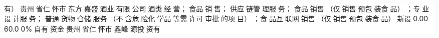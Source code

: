 有）
贵州
省仁
怀市
东方
嘉盛
酒业
有限
公司
酒类
经
营；
食品
销
售；
供应
链管
理服
务；
食品
销售
（仅
销售
预包
装食
品）
；专
业设
计服
务；
普通
货物
仓储
服务
（不
含危
险化
学品
等需
许可
审批
的项
目）
；食
品互
联网
销售
（仅
销售
预包
装食
品）
新设
0.00
60.0
0%
自有
资金
贵州
省仁
怀市
鑫峰
源投
资有